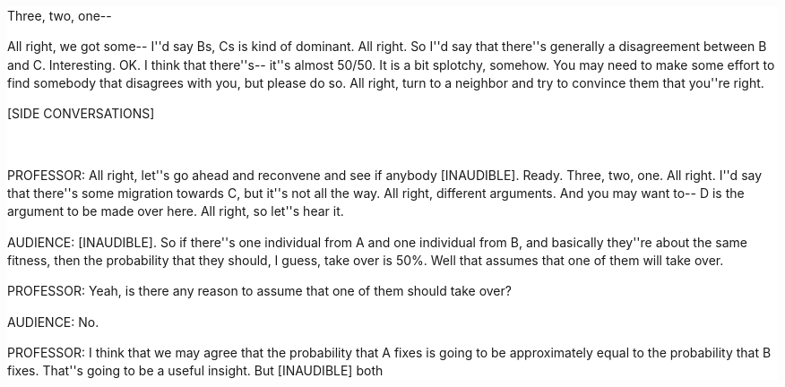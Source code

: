  <span m="413840">Three,</span> <span m="414840">two,</span> <span m="415860">one--</span></p><p><span
  m="421070">All</span> <span m="421390">right,</span> <span m="421710">we got some--</span>
  <span m="422240">I''d</span> <span m="422650">say</span> <span m="422950">Bs,</span>
  <span m="423320">Cs</span> <span m="424290">is</span> <span m="424520">kind</span>
  <span m="424650">of</span> <span m="425310">dominant.</span> <span m="426100">All</span>
  <span m="426490">right.</span> <span m="426900">So</span> <span m="427000">I''d</span>
  <span m="427430">say</span> <span m="427700">that</span> <span m="427975">there''s</span>
  <span m="428250">generally a</span> <span m="428520">disagreement</span> <span m="430150">between</span>
  <span m="430540">B</span> <span m="430910">and</span> <span m="431140">C.</span>
  <span m="434355">Interesting.</span> <span m="434852">OK.</span> <span m="436320">I</span>
  <span m="436460">think</span> <span m="436750">that there''s--</span> <span m="437320">it''s</span>
  <span m="437640">almost</span> <span m="438080">50/50.</span> <span m="438520">It</span>
  <span m="438960">is</span> <span m="439400">a bit</span> <span m="439860">splotchy,</span>
  <span m="440220">somehow.</span> <span m="440700">You may need</span> <span m="441020">to</span>
  <span m="441970">make</span> <span m="442470">some</span> <span m="442970">effort</span>
  <span m="443430">to find somebody</span> <span m="443640">that</span> <span m="443770">disagrees</span>
  <span m="444235">with you,</span> <span m="444700">but please</span> <span m="444930">do</span>
  <span m="445050">so.</span> <span m="445260">All right,</span> <span m="445756">turn
  to a neighbor</span> <span m="446252">and try</span> <span m="446748">to convince
  them</span> <span m="447244">that</span> <span m="447740">you''re</span> <span m="448236">right.</span></p><p><span
  m="450716">[SIDE CONVERSATIONS]</span></p><p>&nbsp;</p><p><span m="516218">PROFESSOR:</span>
  <span m="516714">All right,</span> <span m="517210">let''s</span> <span m="517706">go
  ahead</span> <span m="518202">and reconvene</span> <span m="518698">and see</span>
  <span m="519194">if anybody</span> <span m="519690">[INAUDIBLE].</span> <span m="522250">Ready.</span>
  <span m="523200">Three,</span> <span m="524169">two,</span> <span m="524860">one.</span>
  <span m="527692">All</span> <span m="528164">right.</span> <span m="529580">I''d</span>
  <span m="529700">say</span> <span m="530050">that there''s</span> <span m="530120">some</span>
  <span m="530410">migration</span> <span m="531140">towards</span> <span m="531400">C,</span>
  <span m="531660">but</span> <span m="531930">it''s</span> <span m="533550">not</span>
  <span m="533810">all</span> <span m="533980">the</span> <span m="534050">way.</span>
  <span m="536170">All</span> <span m="536410">right,</span> <span m="536810">different</span>
  <span m="537780">arguments.</span> <span m="538320">And</span> <span m="539860">you</span>
  <span m="540330">may</span> <span m="540540">want</span> <span m="541080">to--</span>
  <span m="541760">D</span> <span m="542110">is the</span> <span m="542210">argument</span>
  <span m="542250">to</span> <span m="542735">be made</span> <span m="543220">over
  here.</span> <span m="543705">All right, so let''s hear it.</span></p><p><span m="544190">AUDIENCE:</span>
  <span m="544675">[INAUDIBLE].</span> <span m="545160">So if there''s</span> <span
  m="545645">one individual</span> <span m="546130">from A and</span> <span m="546615">one
  individual</span> <span m="547100">from B,</span> <span m="547544">and basically</span>
  <span m="549320">they''re</span> <span m="549764">about</span> <span m="550210">the
  same</span> <span m="550390">fitness,</span> <span m="551250">then</span> <span
  m="551520">the</span> <span m="551790">probability</span> <span m="552250">that
  they</span> <span m="552747">should,</span> <span m="553244">I guess,</span> <span
  m="553741">take over</span> <span m="554238">is</span> <span m="554735">50%.</span>
  <span m="555729">Well that</span> <span m="556226">assumes</span> <span m="556723">that
  one of</span> <span m="557220">them will take</span> <span m="557717">over.</span></p><p><span
  m="558214">PROFESSOR:</span> <span m="558711">Yeah, is there any reason to assume
  that one of them</span> <span m="559208">should take over?</span></p><p><span m="559705">AUDIENCE:</span>
  <span m="560202">No.</span></p><p><span m="562687">PROFESSOR:</span> <span m="563200">I</span>
  <span m="563290">think</span> <span m="563480">that</span> <span m="563936">we may</span>
  <span m="564392">agree that the</span> <span m="564850">probability</span> <span
  m="565120">that</span> <span m="565390">A</span> <span m="565710">fixes</span> <span
  m="566030">is</span> <span m="566170">going to</span> <span m="566450">be approximately</span>
  <span m="567105">equal</span> <span m="567360">to the</span> <span m="567710">probability</span>
  <span m="568005">that</span> <span m="568300">B fixes.</span> <span m="569325">That''s
  going</span> <span m="569790">to be a</span> <span m="570250">useful insight.</span>
  <span m="570748">But</span> <span m="571246">[INAUDIBLE]</span> <span m="571744">both